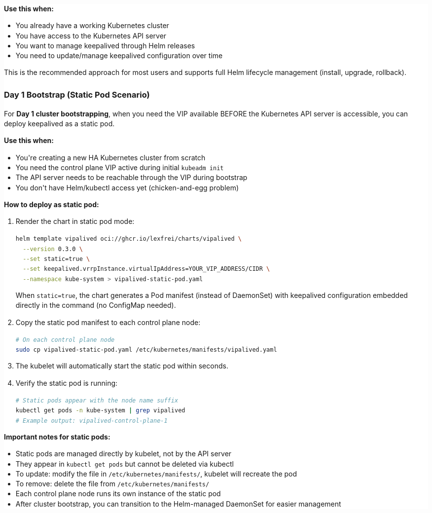**Use this when:**

- You already have a working Kubernetes cluster
- You have access to the Kubernetes API server
- You want to manage keepalived through Helm releases
- You need to update/manage keepalived configuration over time

This is the recommended approach for most users and supports full Helm lifecycle management (install, upgrade, rollback).

### Day 1 Bootstrap (Static Pod Scenario)

For **Day 1 cluster bootstrapping**, when you need the VIP available BEFORE the Kubernetes API server is accessible, you can deploy keepalived as a static pod.

**Use this when:**

- You're creating a new HA Kubernetes cluster from scratch
- You need the control plane VIP active during initial `kubeadm init`
- The API server needs to be reachable through the VIP during bootstrap
- You don't have Helm/kubectl access yet (chicken-and-egg problem)

**How to deploy as static pod:**

1. Render the chart in static pod mode:

   ```bash
   helm template vipalived oci://ghcr.io/lexfrei/charts/vipalived \
     --version 0.3.0 \
     --set static=true \
     --set keepalived.vrrpInstance.virtualIpAddress=YOUR_VIP_ADDRESS/CIDR \
     --namespace kube-system > vipalived-static-pod.yaml
   ```

   When `static=true`, the chart generates a Pod manifest (instead of DaemonSet) with keepalived configuration embedded directly in the command (no ConfigMap needed).

2. Copy the static pod manifest to each control plane node:

   ```bash
   # On each control plane node
   sudo cp vipalived-static-pod.yaml /etc/kubernetes/manifests/vipalived.yaml
   ```

3. The kubelet will automatically start the static pod within seconds.

4. Verify the static pod is running:

   ```bash
   # Static pods appear with the node name suffix
   kubectl get pods -n kube-system | grep vipalived
   # Example output: vipalived-control-plane-1
   ```

**Important notes for static pods:**

- Static pods are managed directly by kubelet, not by the API server
- They appear in `kubectl get pods` but cannot be deleted via kubectl
- To update: modify the file in `/etc/kubernetes/manifests/`, kubelet will recreate the pod
- To remove: delete the file from `/etc/kubernetes/manifests/`
- Each control plane node runs its own instance of the static pod
- After cluster bootstrap, you can transition to the Helm-managed DaemonSet for easier management
